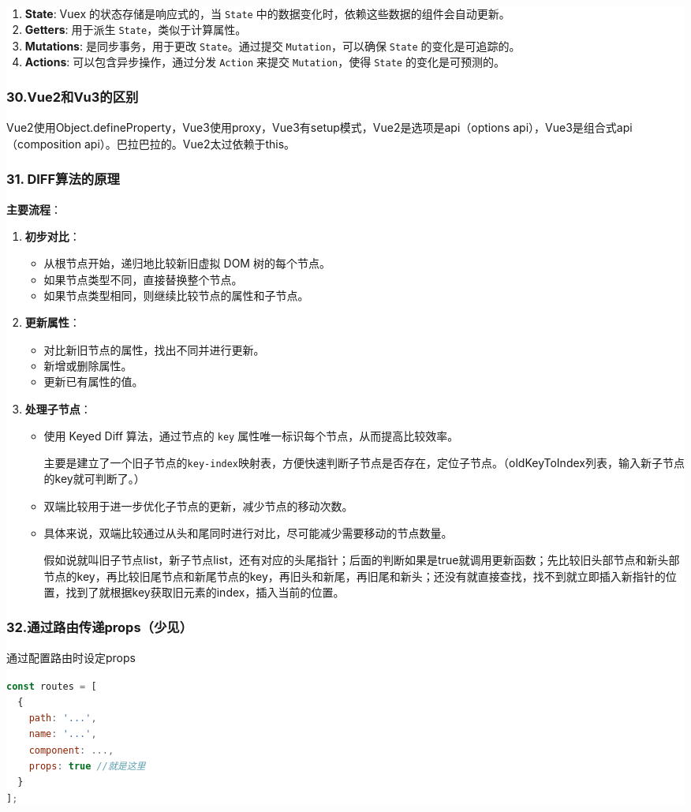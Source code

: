 1. **State**: Vuex 的状态存储是响应式的，当 `State` 中的数据变化时，依赖这些数据的组件会自动更新。
2. **Getters**: 用于派生 `State`，类似于计算属性。
3. **Mutations**: 是同步事务，用于更改 `State`。通过提交 `Mutation`，可以确保 `State` 的变化是可追踪的。
4. **Actions**: 可以包含异步操作，通过分发 `Action` 来提交 `Mutation`，使得 `State` 的变化是可预测的。



### 30.Vue2和Vu3的区别

Vue2使用Object.defineProperty，Vue3使用proxy，Vue3有setup模式，Vue2是选项是api（options api），Vue3是组合式api（composition api）。巴拉巴拉的。Vue2太过依赖于this。



### 31. DIFF算法的原理

**主要流程**：

1. **初步对比**：

   - 从根节点开始，递归地比较新旧虚拟 DOM 树的每个节点。
   - 如果节点类型不同，直接替换整个节点。
   - 如果节点类型相同，则继续比较节点的属性和子节点。

2. **更新属性**：

   - 对比新旧节点的属性，找出不同并进行更新。
   - 新增或删除属性。
   - 更新已有属性的值。

3. **处理子节点**：

   - 使用 Keyed Diff 算法，通过节点的 `key` 属性唯一标识每个节点，从而提高比较效率。

     主要是建立了一个旧子节点的`key-index`映射表，方便快速判断子节点是否存在，定位子节点。（oldKeyToIndex列表，输入新子节点的key就可判断了。）

   - 双端比较用于进一步优化子节点的更新，减少节点的移动次数。

   - 具体来说，双端比较通过从头和尾同时进行对比，尽可能减少需要移动的节点数量。

     假如说就叫旧子节点list，新子节点list，还有对应的头尾指针；后面的判断如果是true就调用更新函数；先比较旧头部节点和新头部节点的key，再比较旧尾节点和新尾节点的key，再旧头和新尾，再旧尾和新头；还没有就直接查找，找不到就立即插入新指针的位置，找到了就根据key获取旧元素的index，插入当前的位置。



### 32.通过路由传递props（少见）

通过配置路由时设定props

```js
const routes = [
  {
    path: '...',
    name: '...',
    component: ...,
    props: true //就是这里
  }
];
```
